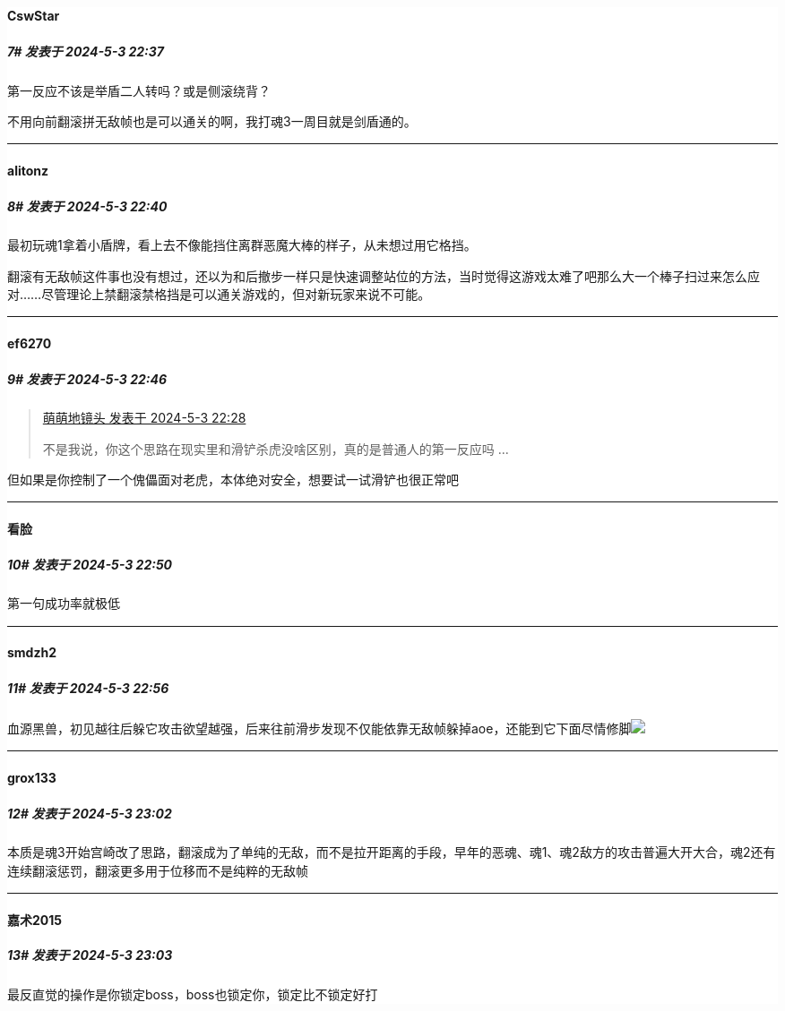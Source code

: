 ####  CswStar  
##### 7#       发表于 2024-5-3 22:37

第一反应不该是举盾二人转吗？或是侧滚绕背？

不用向前翻滚拼无敌帧也是可以通关的啊，我打魂3一周目就是剑盾通的。

*****

####  alitonz  
##### 8#       发表于 2024-5-3 22:40

最初玩魂1拿着小盾牌，看上去不像能挡住离群恶魔大棒的样子，从未想过用它格挡。

翻滚有无敌帧这件事也没有想过，还以为和后撤步一样只是快速调整站位的方法，当时觉得这游戏太难了吧那么大一个棒子扫过来怎么应对……尽管理论上禁翻滚禁格挡是可以通关游戏的，但对新玩家来说不可能。

*****

####  ef6270  
##### 9#       发表于 2024-5-3 22:46

<blockquote><a href="httphttps://bbs.saraba1st.com/2b/forum.php?mod=redirect&amp;goto=findpost&amp;pid=64802443&amp;ptid=2182416" target="_blank">萌萌地镜头 发表于 2024-5-3 22:28</a>

不是我说，你这个思路在现实里和滑铲杀虎没啥区别，真的是普通人的第一反应吗 ...</blockquote>
但如果是你控制了一个傀儡面对老虎，本体绝对安全，想要试一试滑铲也很正常吧

*****

####  看脸  
##### 10#       发表于 2024-5-3 22:50

第一句成功率就极低

*****

####  smdzh2  
##### 11#       发表于 2024-5-3 22:56

血源黑兽，初见越往后躲它攻击欲望越强，后来往前滑步发现不仅能依靠无敌帧躲掉aoe，还能到它下面尽情修脚<img src="https://static.saraba1st.com/image/smiley/face2017/037.png" referrerpolicy="no-referrer">

*****

####  grox133  
##### 12#       发表于 2024-5-3 23:02

本质是魂3开始宫崎改了思路，翻滚成为了单纯的无敌，而不是拉开距离的手段，早年的恶魂、魂1、魂2敌方的攻击普遍大开大合，魂2还有连续翻滚惩罚，翻滚更多用于位移而不是纯粹的无敌帧

*****

####  嘉术2015  
##### 13#       发表于 2024-5-3 23:03

最反直觉的操作是你锁定boss，boss也锁定你，锁定比不锁定好打
